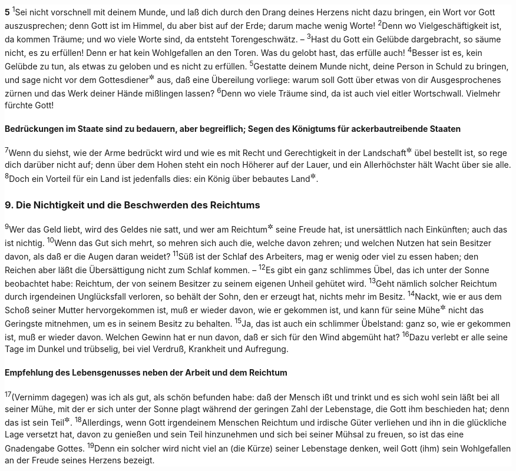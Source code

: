 __5__
<sup>1</sup>Sei nicht vorschnell mit deinem Munde, und laß dich durch den Drang deines Herzens nicht dazu bringen, ein Wort vor Gott auszusprechen; denn Gott ist im Himmel, du aber bist auf der Erde; darum mache wenig Worte!
<sup>2</sup>Denn wo Vielgeschäftigkeit ist, da kommen Träume; und wo viele Worte sind, da entsteht Torengeschwätz. –
<sup>3</sup>Hast du Gott ein Gelübde dargebracht, so säume nicht, es zu erfüllen! Denn er hat kein Wohlgefallen an den Toren. Was du gelobt hast, das erfülle auch!
<sup>4</sup>Besser ist es, kein Gelübde zu tun, als etwas zu geloben und es nicht zu erfüllen.
<sup>5</sup>Gestatte deinem Munde nicht, deine Person in Schuld zu bringen, und sage nicht vor dem Gottesdiener<sup title="= Priester">&#x2732;</sup> aus, daß eine Übereilung vorliege: warum soll Gott über etwas von dir Ausgesprochenes zürnen und das Werk deiner Hände mißlingen lassen?
<sup>6</sup>Denn wo viele Träume sind, da ist auch viel eitler Wortschwall. Vielmehr fürchte Gott!

#### Bedrückungen im Staate sind zu bedauern, aber begreiflich; Segen des Königtums für ackerbautreibende Staaten

<sup>7</sup>Wenn du siehst, wie der Arme bedrückt wird und wie es mit Recht und Gerechtigkeit in der Landschaft<sup title="= in deinem Lande oder: Volke">&#x2732;</sup> übel bestellt ist, so rege dich darüber nicht auf; denn über dem Hohen steht ein noch Höherer auf der Lauer, und ein Allerhöchster hält Wacht über sie alle.
<sup>8</sup>Doch ein Vorteil für ein Land ist jedenfalls dies: ein König über bebautes Land<sup title="oder: Feld">&#x2732;</sup>.

### 9. Die Nichtigkeit und die Beschwerden des Reichtums

<sup>9</sup>Wer das Geld liebt, wird des Geldes nie satt, und wer am Reichtum<sup title="= Überfluß">&#x2732;</sup> seine Freude hat, ist unersättlich nach Einkünften; auch das ist nichtig.
<sup>10</sup>Wenn das Gut sich mehrt, so mehren sich auch die, welche davon zehren; und welchen Nutzen hat sein Besitzer davon, als daß er die Augen daran weidet?
<sup>11</sup>Süß ist der Schlaf des Arbeiters, mag er wenig oder viel zu essen haben; den Reichen aber läßt die Übersättigung nicht zum Schlaf kommen. –
<sup>12</sup>Es gibt ein ganz schlimmes Übel, das ich unter der Sonne beobachtet habe: Reichtum, der von seinem Besitzer zu seinem eigenen Unheil gehütet wird.
<sup>13</sup>Geht nämlich solcher Reichtum durch irgendeinen Unglücksfall verloren, so behält der Sohn, den er erzeugt hat, nichts mehr im Besitz.
<sup>14</sup>Nackt, wie er aus dem Schoß seiner Mutter hervorgekommen ist, muß er wieder davon, wie er gekommen ist, und kann für seine Mühe<sup title="oder: von seinem mühsam Erworbenen">&#x2732;</sup> nicht das Geringste mitnehmen, um es in seinem Besitz zu behalten.
<sup>15</sup>Ja, das ist auch ein schlimmer Übelstand: ganz so, wie er gekommen ist, muß er wieder davon. Welchen Gewinn hat er nun davon, daß er sich für den Wind abgemüht hat?
<sup>16</sup>Dazu verlebt er alle seine Tage im Dunkel und trübselig, bei viel Verdruß, Krankheit und Aufregung.

#### Empfehlung des Lebensgenusses neben der Arbeit und dem Reichtum

<sup>17</sup>(Vernimm dagegen) was ich als gut, als schön befunden habe: daß der Mensch ißt und trinkt und es sich wohl sein läßt bei all seiner Mühe, mit der er sich unter der Sonne plagt während der geringen Zahl der Lebenstage, die Gott ihm beschieden hat; denn das ist sein Teil<sup title="= seine Bestimmung">&#x2732;</sup>.
<sup>18</sup>Allerdings, wenn Gott irgendeinem Menschen Reichtum und irdische Güter verliehen und ihn in die glückliche Lage versetzt hat, davon zu genießen und sein Teil hinzunehmen und sich bei seiner Mühsal zu freuen, so ist das eine Gnadengabe Gottes.
<sup>19</sup>Denn ein solcher wird nicht viel an (die Kürze) seiner Lebenstage denken, weil Gott (ihm) sein Wohlgefallen an der Freude seines Herzens bezeigt.
